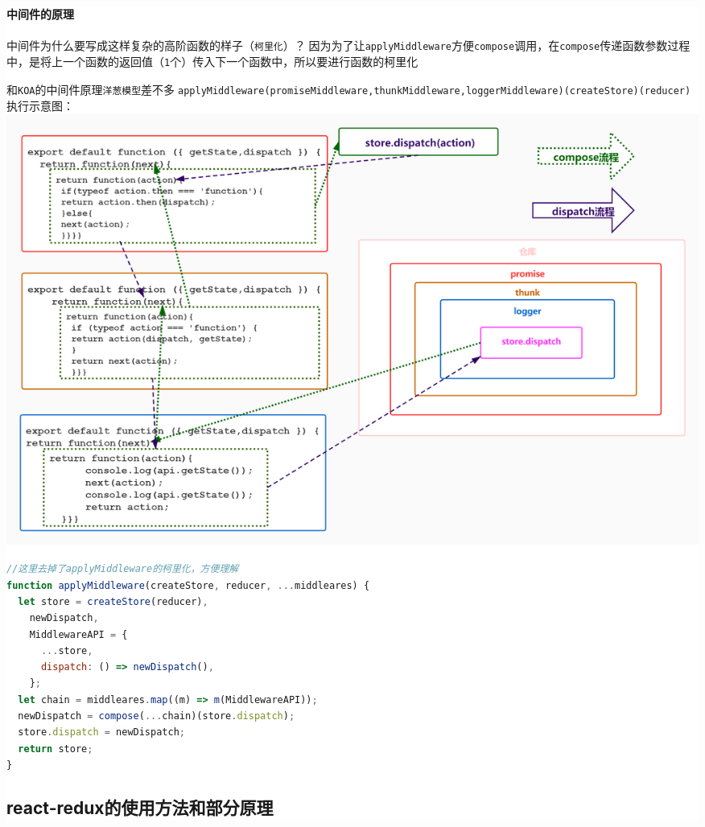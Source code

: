 #### 中间件的原理

中间件为什么要写成这样复杂的高阶函数的样子（`柯里化`）？
因为为了让`applyMiddleware`方便`compose`调用，在`compose`传递函数参数过程中，是将上一个函数的返回值（`1`个）传入下一个函数中，所以要进行函数的柯里化

和`KOA`的中间件原理`洋葱模型`差不多
`applyMiddleware(promiseMiddleware,thunkMiddleware,loggerMiddleware)(createStore)(reducer)`执行示意图：
![中间件的原理：洋葱模型](./middleware.png)

```js
//这里去掉了applyMiddleware的柯里化，方便理解
function applyMiddleware(createStore, reducer, ...middleares) {
  let store = createStore(reducer),
    newDispatch,
    MiddlewareAPI = {
      ...store,
      dispatch: () => newDispatch(),
    };
  let chain = middleares.map((m) => m(MiddlewareAPI));
  newDispatch = compose(...chain)(store.dispatch);
  store.dispatch = newDispatch;
  return store;
}
```

## react-redux的使用方法和部分原理
